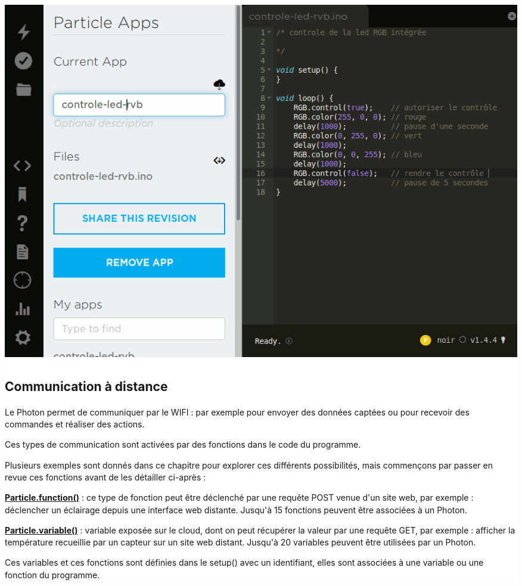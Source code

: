 ![Etapes de programmation d'un photon en animation](./assets/anims/ide_controle_led_rvb_anim.gif)

## Communication à distance

Le Photon permet de communiquer par le WIFI : par exemple pour envoyer des données captées ou pour recevoir des commandes et réaliser des actions.

Ces types de communication sont activées par des fonctions dans le code du programme.

Plusieurs exemples sont donnés dans ce chapitre pour explorer ces différents possibilités, mais commençons par passer en revue ces fonctions avant de les détailler ci-après :

**[Particle.function()](https://docs.particle.io/reference/device-os/firmware/photon/#particle-function-)** : ce type de fonction peut être déclenché par une requête POST venue d'un site web, par exemple : déclencher un éclairage depuis une interface web distante. Jusqu'à 15 fonctions peuvent être associées à un Photon.

**[Particle.variable()](https://docs.particle.io/reference/device-os/firmware/photon/#particle-variable-)** : variable exposée sur le cloud, dont on peut récupérer la valeur par une requête GET, par exemple : afficher la température recueillie par un capteur sur un site web distant. Jusqu'à 20 variables peuvent être utilisées par un Photon.

Ces variables et ces fonctions sont définies dans le setup() avec un identifiant, elles sont associées à une variable ou une fonction du programme.
